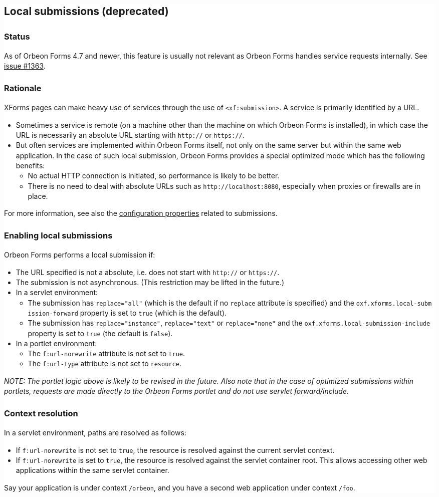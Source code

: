 ## Local submissions (deprecated)

### Status

As of Orbeon Forms 4.7 and newer, this feature is usually not relevant as Orbeon Forms handles service requests internally. See [issue #1363](https://github.com/orbeon/orbeon-forms/issues/1363).

### Rationale

XForms pages can make heavy use of services through the use of `<xf:submission>`. A service is primarily identified by a URL.

* Sometimes a service is remote (on a machine other than the machine on which Orbeon Forms is installed), in which case the URL is necessarily an absolute URL starting with `http://` or `https://`.
* But often services are implemented within Orbeon Forms itself, not only on the same server but within the same web application. In the case of such local submission, Orbeon Forms provides a special optimized mode which has the following benefits:
    * No actual HTTP connection is initiated, so performance is likely to be better.
    * There is no need to deal with absolute URLs such as `http://localhost:8080`, especially when proxies or firewalls are in place.

For more information, see also the [configuration properties](../configuration/properties/xforms.html) related to submissions.

### Enabling local submissions

Orbeon Forms performs a local submission if:

* The URL specified is not a absolute, i.e. does not start with `http://` or `https://`.
* The submission is not asynchronous. (This restriction may be lifted in the future.)
* In a servlet environment:
    * The submission has `replace="all"` (which is the default if no `replace` attribute is specified) and the `oxf.xforms.local-submission-forward` property is set to `true` (which is the default).
    * The submission has `replace="instance"`, `replace="text"` or `replace="none"` and the `oxf.xforms.local-submission-include` property is set to `true` (the default is `false`).
* In a portlet environment:
    * The `f:url-norewrite` attribute is not set to `true`.
    * The `f:url-type` attribute is not set to `resource`.

*NOTE: The portlet logic above is likely to be revised in the future. Also note that in the case of optimized submissions within portlets, requests are made directly to the Orbeon Forms portlet and do not use servlet forward/include.*

### Context resolution

In a servlet environment, paths are resolved as follows:

* If `f:url-norewrite` is not set to `true`, the resource is resolved against the current servlet context.
* If `f:url-norewrite` is set to `true`, the resource is resolved against the servlet container root. This allows accessing other web applications within the same servlet container.

Say your application is under context `/orbeon`, and you have a second web application under context `/foo`.
